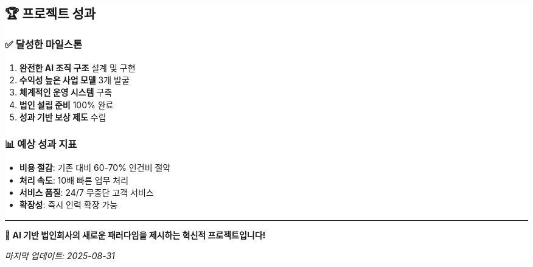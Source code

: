 
## 🏆 프로젝트 성과

### ✅ 달성한 마일스톤
1. **완전한 AI 조직 구조** 설계 및 구현
2. **수익성 높은 사업 모델** 3개 발굴  
3. **체계적인 운영 시스템** 구축
4. **법인 설립 준비** 100% 완료
5. **성과 기반 보상 제도** 수립

### 📊 예상 성과 지표
- **비용 절감**: 기존 대비 60-70% 인건비 절약
- **처리 속도**: 10배 빠른 업무 처리
- **서비스 품질**: 24/7 무중단 고객 서비스
- **확장성**: 즉시 인력 확장 가능

---

**🎉 AI 기반 법인회사의 새로운 패러다임을 제시하는 혁신적 프로젝트입니다!**

*마지막 업데이트: 2025-08-31*
